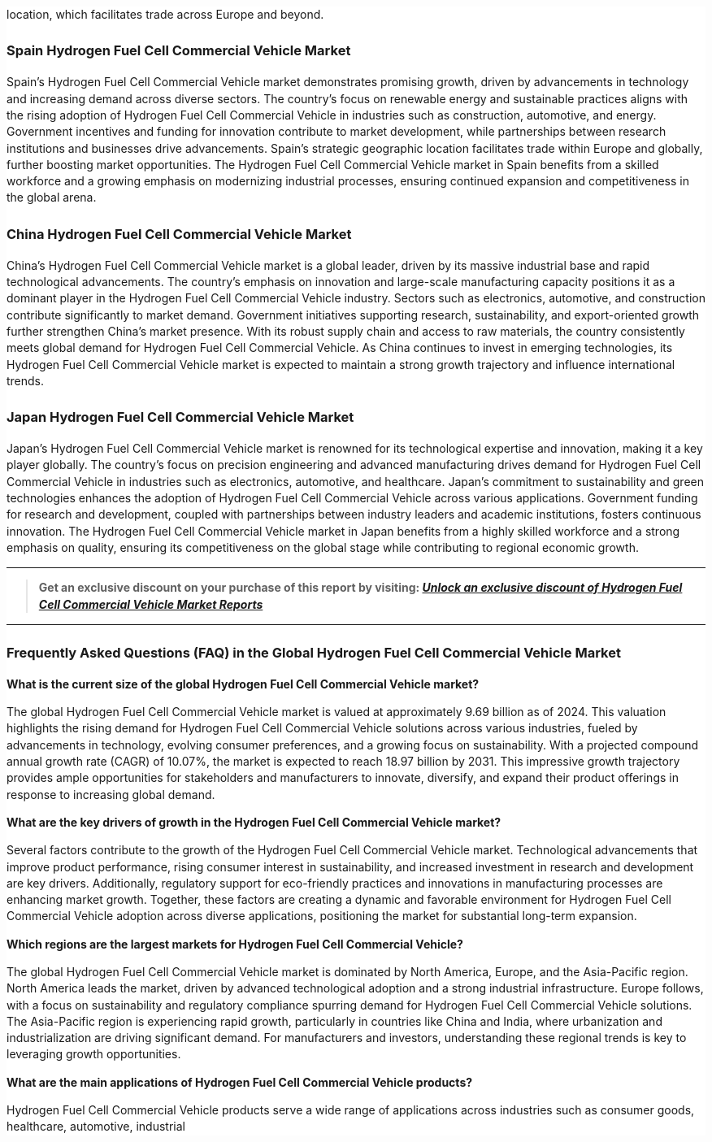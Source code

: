 location, which facilitates trade across Europe and beyond.</p><h3>Spain Hydrogen Fuel Cell Commercial Vehicle Market</h3><p>Spain&rsquo;s Hydrogen Fuel Cell Commercial Vehicle market demonstrates promising growth, driven by advancements in technology and increasing demand across diverse sectors. The country&rsquo;s focus on renewable energy and sustainable practices aligns with the rising adoption of Hydrogen Fuel Cell Commercial Vehicle in industries such as construction, automotive, and energy. Government incentives and funding for innovation contribute to market development, while partnerships between research institutions and businesses drive advancements. Spain&rsquo;s strategic geographic location facilitates trade within Europe and globally, further boosting market opportunities. The Hydrogen Fuel Cell Commercial Vehicle market in Spain benefits from a skilled workforce and a growing emphasis on modernizing industrial processes, ensuring continued expansion and competitiveness in the global arena.</p><h3>China Hydrogen Fuel Cell Commercial Vehicle Market</h3><p>China&rsquo;s Hydrogen Fuel Cell Commercial Vehicle market is a global leader, driven by its massive industrial base and rapid technological advancements. The country&rsquo;s emphasis on innovation and large-scale manufacturing capacity positions it as a dominant player in the Hydrogen Fuel Cell Commercial Vehicle industry. Sectors such as electronics, automotive, and construction contribute significantly to market demand. Government initiatives supporting research, sustainability, and export-oriented growth further strengthen China&rsquo;s market presence. With its robust supply chain and access to raw materials, the country consistently meets global demand for Hydrogen Fuel Cell Commercial Vehicle. As China continues to invest in emerging technologies, its Hydrogen Fuel Cell Commercial Vehicle market is expected to maintain a strong growth trajectory and influence international trends.</p><h3>Japan Hydrogen Fuel Cell Commercial Vehicle Market</h3><p>Japan&rsquo;s Hydrogen Fuel Cell Commercial Vehicle market is renowned for its technological expertise and innovation, making it a key player globally. The country&rsquo;s focus on precision engineering and advanced manufacturing drives demand for Hydrogen Fuel Cell Commercial Vehicle in industries such as electronics, automotive, and healthcare. Japan&rsquo;s commitment to sustainability and green technologies enhances the adoption of Hydrogen Fuel Cell Commercial Vehicle across various applications. Government funding for research and development, coupled with partnerships between industry leaders and academic institutions, fosters continuous innovation. The Hydrogen Fuel Cell Commercial Vehicle market in Japan benefits from a highly skilled workforce and a strong emphasis on quality, ensuring its competitiveness on the global stage while contributing to regional economic growth.</p><hr /><blockquote><p><strong>Get an exclusive discount on your purchase of this report by visiting: <em><a href="://marketresearchpulse.com/ask-for-discount/32581?utm_source=Github&amp;utm_medium=029">Unlock an exclusive discount of Hydrogen Fuel Cell Commercial Vehicle Market Reports</a></em>&nbsp;</strong></p></blockquote><hr /><h3>Frequently Asked Questions (FAQ) in the Global Hydrogen Fuel Cell Commercial Vehicle Market</h3><p><strong>What is the current size of the global Hydrogen Fuel Cell Commercial Vehicle market?</strong></p><p>The global Hydrogen Fuel Cell Commercial Vehicle market is valued at approximately 9.69 billion as of 2024. This valuation highlights the rising demand for Hydrogen Fuel Cell Commercial Vehicle solutions across various industries, fueled by advancements in technology, evolving consumer preferences, and a growing focus on sustainability. With a projected compound annual growth rate (CAGR) of 10.07%, the market is expected to reach 18.97 billion by 2031. This impressive growth trajectory provides ample opportunities for stakeholders and manufacturers to innovate, diversify, and expand their product offerings in response to increasing global demand.</p><p><strong>What are the key drivers of growth in the Hydrogen Fuel Cell Commercial Vehicle market?</strong></p><p>Several factors contribute to the growth of the Hydrogen Fuel Cell Commercial Vehicle market. Technological advancements that improve product performance, rising consumer interest in sustainability, and increased investment in research and development are key drivers. Additionally, regulatory support for eco-friendly practices and innovations in manufacturing processes are enhancing market growth. Together, these factors are creating a dynamic and favorable environment for Hydrogen Fuel Cell Commercial Vehicle adoption across diverse applications, positioning the market for substantial long-term expansion.</p><p><strong>Which regions are the largest markets for Hydrogen Fuel Cell Commercial Vehicle?</strong></p><p>The global Hydrogen Fuel Cell Commercial Vehicle market is dominated by North America, Europe, and the Asia-Pacific region. North America leads the market, driven by advanced technological adoption and a strong industrial infrastructure. Europe follows, with a focus on sustainability and regulatory compliance spurring demand for Hydrogen Fuel Cell Commercial Vehicle solutions. The Asia-Pacific region is experiencing rapid growth, particularly in countries like China and India, where urbanization and industrialization are driving significant demand. For manufacturers and investors, understanding these regional trends is key to leveraging growth opportunities.</p><p><strong>What are the main applications of Hydrogen Fuel Cell Commercial Vehicle products?</strong></p><p>Hydrogen Fuel Cell Commercial Vehicle products serve a wide range of applications across industries such as consumer goods, healthcare, automotive, industrial